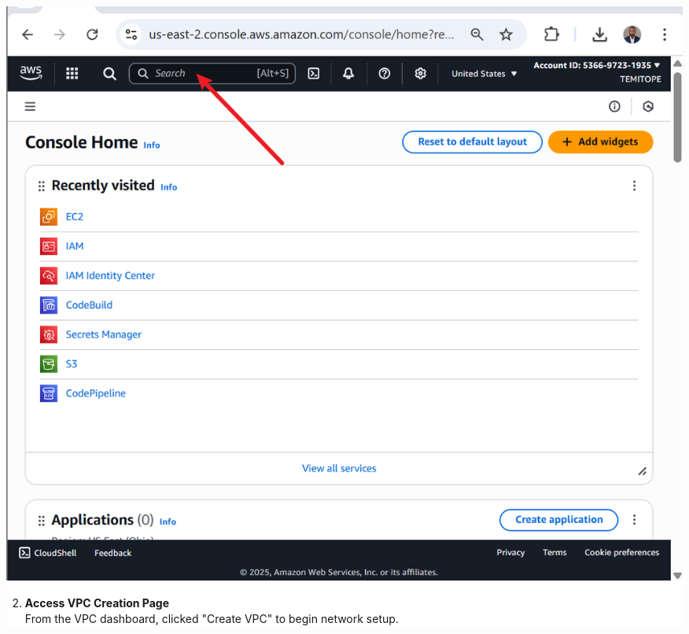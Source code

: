    ![Search for VPC](../../../img/1.on_the_aws_console_use_service_search_bar.png)

2. **Access VPC Creation Page**  
   From the VPC dashboard, clicked "Create VPC" to begin network setup.  